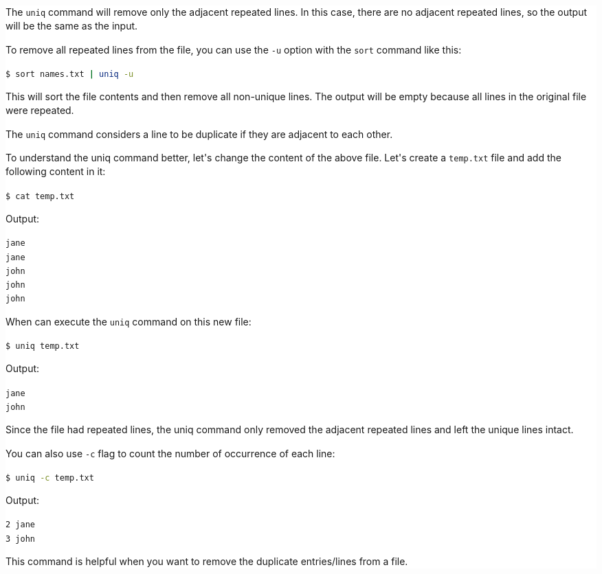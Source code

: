 The `uniq` command will remove only the adjacent repeated lines. In this case, there are no adjacent repeated lines, so the output will be the same as the input.

To remove all repeated lines from the file, you can use the `-u` option with the `sort` command like this:

~~~{.bash caption=">_"}
$ sort names.txt | uniq -u
~~~

This will sort the file contents and then remove all non-unique lines. The output will be empty because all lines in the original file were repeated.

The `uniq` command considers a line to be duplicate if they are adjacent to each other.

To understand the uniq command better, let's change the content of the above file.
Let's create a `temp.txt` file and add the following content in it:

~~~{.bash caption=">_"}
$ cat temp.txt
~~~

Output:

~~~{ caption="Ouput"}
jane
jane
john
john
john 
~~~

When can execute the `uniq` command on this new file:

~~~{.bash caption=">_"}
$ uniq temp.txt 
~~~

Output:

~~~{ caption="Output"}
jane
john
~~~

Since the file had repeated lines, the uniq command only removed the adjacent repeated lines and left the unique lines intact.

You can also use `-c` flag to count the number of occurrence of each line:

~~~{.bash caption=">_"}
$ uniq -c temp.txt
~~~

Output:

~~~{ caption="Output"}
2 jane
3 john
~~~

This command is helpful when you want to remove the duplicate entries/lines from a file.
